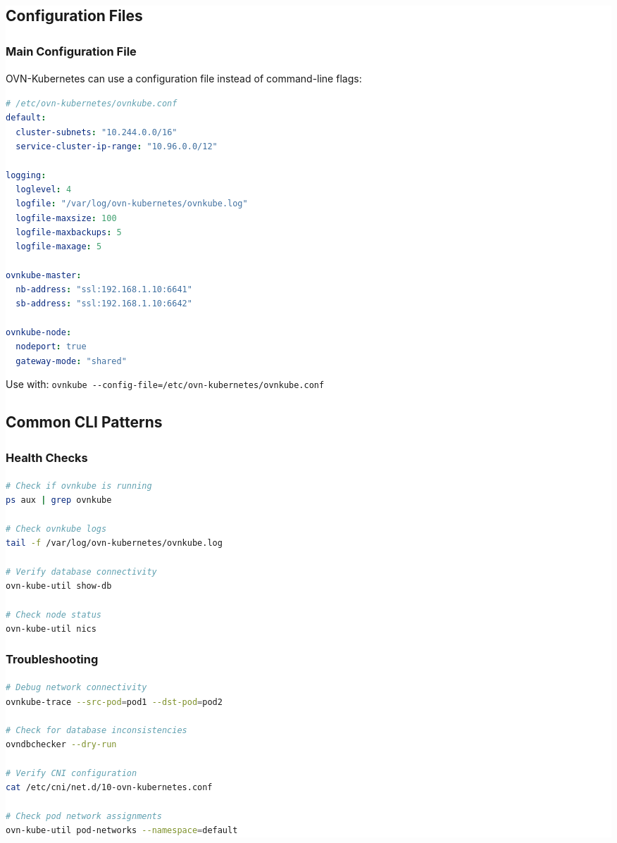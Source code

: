 ## Configuration Files

### Main Configuration File

OVN-Kubernetes can use a configuration file instead of command-line flags:

```yaml
# /etc/ovn-kubernetes/ovnkube.conf
default:
  cluster-subnets: "10.244.0.0/16"
  service-cluster-ip-range: "10.96.0.0/12"
  
logging:
  loglevel: 4
  logfile: "/var/log/ovn-kubernetes/ovnkube.log"
  logfile-maxsize: 100
  logfile-maxbackups: 5
  logfile-maxage: 5

ovnkube-master:
  nb-address: "ssl:192.168.1.10:6641"
  sb-address: "ssl:192.168.1.10:6642"
  
ovnkube-node:
  nodeport: true
  gateway-mode: "shared"
```

Use with: `ovnkube --config-file=/etc/ovn-kubernetes/ovnkube.conf`

## Common CLI Patterns

### Health Checks

```bash
# Check if ovnkube is running
ps aux | grep ovnkube

# Check ovnkube logs
tail -f /var/log/ovn-kubernetes/ovnkube.log

# Verify database connectivity
ovn-kube-util show-db

# Check node status
ovn-kube-util nics
```

### Troubleshooting

```bash
# Debug network connectivity
ovnkube-trace --src-pod=pod1 --dst-pod=pod2

# Check for database inconsistencies
ovndbchecker --dry-run

# Verify CNI configuration
cat /etc/cni/net.d/10-ovn-kubernetes.conf

# Check pod network assignments
ovn-kube-util pod-networks --namespace=default
```
